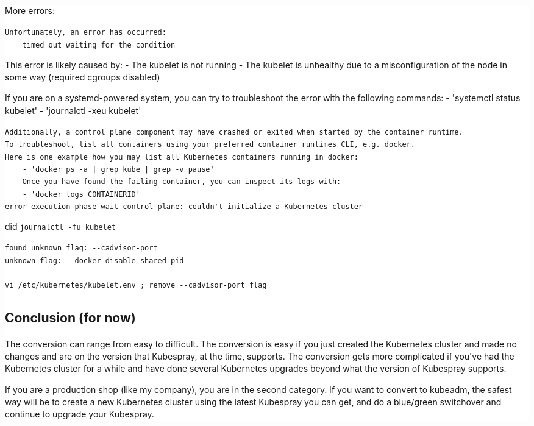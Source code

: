 More errors:

```
Unfortunately, an error has occurred:
	timed out waiting for the condition
```

This error is likely caused by:
	- The kubelet is not running
	- The kubelet is unhealthy due to a misconfiguration of the node in some way (required cgroups disabled)

If you are on a systemd-powered system, you can try to troubleshoot the error with the following commands:
	- 'systemctl status kubelet'
	- 'journalctl -xeu kubelet'

```
Additionally, a control plane component may have crashed or exited when started by the container runtime.
To troubleshoot, list all containers using your preferred container runtimes CLI, e.g. docker.
Here is one example how you may list all Kubernetes containers running in docker:
	- 'docker ps -a | grep kube | grep -v pause'
	Once you have found the failing container, you can inspect its logs with:
	- 'docker logs CONTAINERID'
error execution phase wait-control-plane: couldn't initialize a Kubernetes cluster
```

did `journalctl -fu kubelet`

```
found unknown flag: --cadvisor-port
unknown flag: --docker-disable-shared-pid

vi /etc/kubernetes/kubelet.env ; remove --cadvisor-port flag
```

## Conclusion (for now)

The conversion can range from easy to difficult.  The conversion is easy if you
just created the Kubernetes cluster and made no changes and are on the version
that Kubespray, at the time, supports.  The conversion gets more complicated if
you've had the Kubernetes cluster for a while and have done several Kubernetes
upgrades beyond what the version of Kubespray supports.

If you are a production shop (like my company), you are in the second category.
If you want to convert to kubeadm, the safest way will be to create a new
Kubernetes cluster using the latest Kubespray you can get, and do a blue/green
switchover and continue to upgrade your Kubespray.
